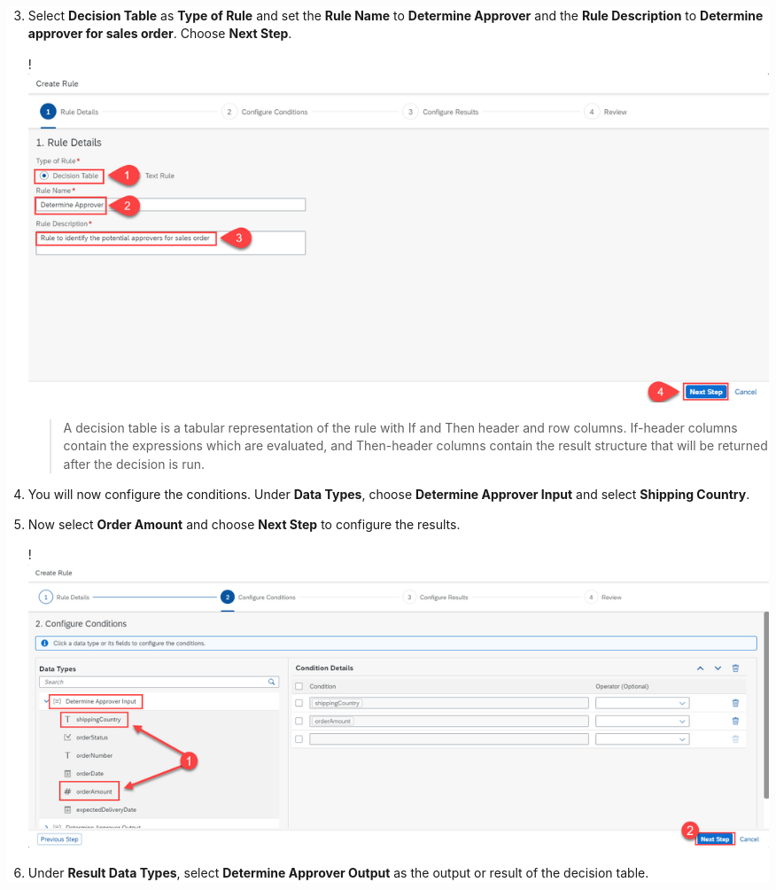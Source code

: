 3. Select **Decision Table** as **Type of Rule** and set the **Rule Name** to **Determine Approver** and the **Rule Description** to **Determine approver for sales order**. Choose **Next Step**.

    !![Rule Details](02-011.png)

    > A decision table is a tabular representation of the rule with If and Then header and row columns. If-header columns contain the expressions which are evaluated, and Then-header columns contain the result structure that will be returned after the decision is run.

4. You will now configure the conditions. Under **Data Types**, choose **Determine Approver Input** and select **Shipping Country**.

5. Now select **Order Amount** and choose **Next Step** to configure the results.

    !![Configure Conditions](02-014.png)

6. Under **Result Data Types**, select **Determine Approver Output** as the output or result of the decision table.
